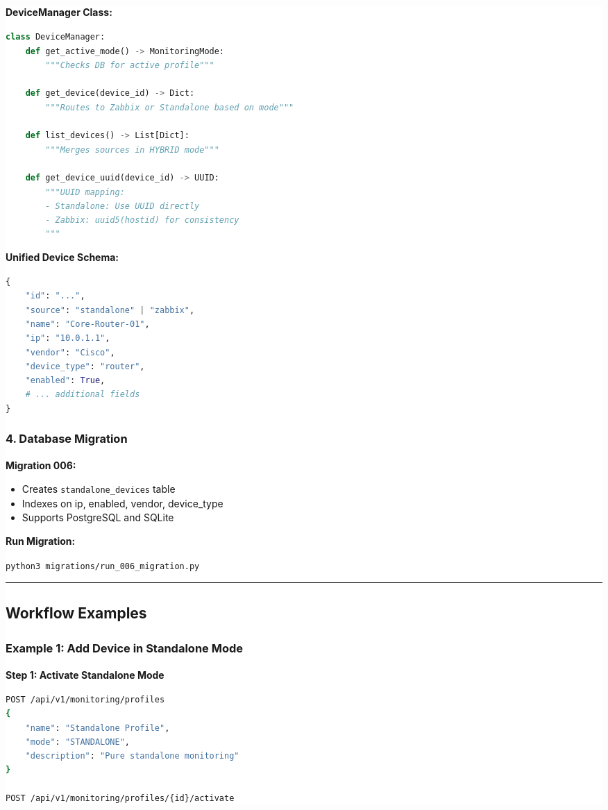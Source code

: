 **DeviceManager Class:**
```python
class DeviceManager:
    def get_active_mode() -> MonitoringMode:
        """Checks DB for active profile"""

    def get_device(device_id) -> Dict:
        """Routes to Zabbix or Standalone based on mode"""

    def list_devices() -> List[Dict]:
        """Merges sources in HYBRID mode"""

    def get_device_uuid(device_id) -> UUID:
        """UUID mapping:
        - Standalone: Use UUID directly
        - Zabbix: uuid5(hostid) for consistency
        """
```

**Unified Device Schema:**
```python
{
    "id": "...",
    "source": "standalone" | "zabbix",
    "name": "Core-Router-01",
    "ip": "10.0.1.1",
    "vendor": "Cisco",
    "device_type": "router",
    "enabled": True,
    # ... additional fields
}
```

### 4. Database Migration

**Migration 006:**
- Creates `standalone_devices` table
- Indexes on ip, enabled, vendor, device_type
- Supports PostgreSQL and SQLite

**Run Migration:**
```bash
python3 migrations/run_006_migration.py
```

---

## Workflow Examples

### Example 1: Add Device in Standalone Mode

**Step 1: Activate Standalone Mode**
```bash
POST /api/v1/monitoring/profiles
{
    "name": "Standalone Profile",
    "mode": "STANDALONE",
    "description": "Pure standalone monitoring"
}

POST /api/v1/monitoring/profiles/{id}/activate
```
